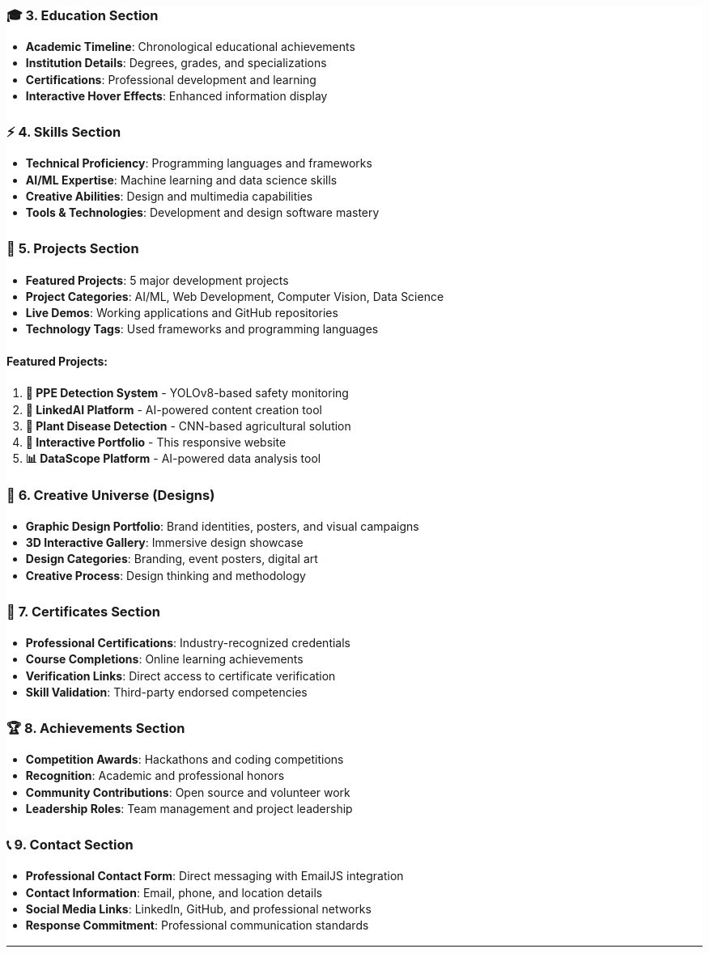 ### 🎓 **3. Education Section**
- **Academic Timeline**: Chronological educational achievements
- **Institution Details**: Degrees, grades, and specializations
- **Certifications**: Professional development and learning
- **Interactive Hover Effects**: Enhanced information display

### ⚡ **4. Skills Section**
- **Technical Proficiency**: Programming languages and frameworks
- **AI/ML Expertise**: Machine learning and data science skills
- **Creative Abilities**: Design and multimedia capabilities
- **Tools & Technologies**: Development and design software mastery

### 🚀 **5. Projects Section**
- **Featured Projects**: 5 major development projects
- **Project Categories**: AI/ML, Web Development, Computer Vision, Data Science
- **Live Demos**: Working applications and GitHub repositories
- **Technology Tags**: Used frameworks and programming languages

#### **Featured Projects:**
1. **🦺 PPE Detection System** - YOLOv8-based safety monitoring
2. **🤖 LinkedAI Platform** - AI-powered content creation tool
3. **🌱 Plant Disease Detection** - CNN-based agricultural solution
4. **💼 Interactive Portfolio** - This responsive website
5. **📊 DataScope Platform** - AI-powered data analysis tool

### 🎨 **6. Creative Universe (Designs)**
- **Graphic Design Portfolio**: Brand identities, posters, and visual campaigns
- **3D Interactive Gallery**: Immersive design showcase
- **Design Categories**: Branding, event posters, digital art
- **Creative Process**: Design thinking and methodology

### 📜 **7. Certificates Section**
- **Professional Certifications**: Industry-recognized credentials
- **Course Completions**: Online learning achievements
- **Verification Links**: Direct access to certificate verification
- **Skill Validation**: Third-party endorsed competencies

### 🏆 **8. Achievements Section**
- **Competition Awards**: Hackathons and coding competitions
- **Recognition**: Academic and professional honors
- **Community Contributions**: Open source and volunteer work
- **Leadership Roles**: Team management and project leadership

### 📞 **9. Contact Section**
- **Professional Contact Form**: Direct messaging with EmailJS integration
- **Contact Information**: Email, phone, and location details
- **Social Media Links**: LinkedIn, GitHub, and professional networks
- **Response Commitment**: Professional communication standards

---